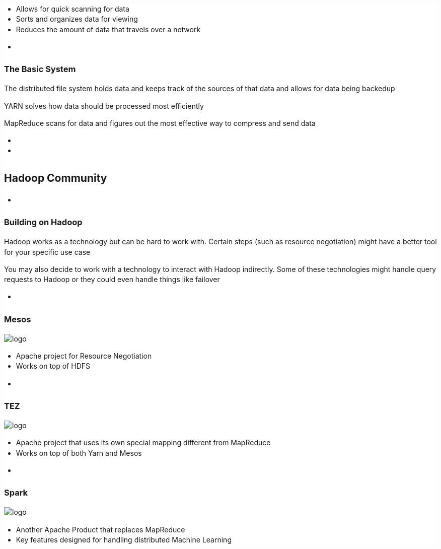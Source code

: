 * Allows for quick scanning for data
* Sorts and organizes data for viewing
* Reduces the amount of data that travels over a network

-

### The Basic System

The distributed file system holds data and keeps track of the sources of that data and allows for data being backedup

YARN solves how data should be processed most efficiently

MapReduce scans for data and figures out the most effective way to compress and send data

-
-

## Hadoop Community

-

### Building on Hadoop

Hadoop works as a technology but can be hard to work with. Certain steps (such as resource negotiation) might have a better tool for your specific use case 

You may also decide to work with a technology to interact with Hadoop indirectly. Some of these technologies might handle query requests to Hadoop or they could even handle things like failover

-

### Mesos

![logo](https://raw.githubusercontent.com/Zipcoder/reveal-slides/master/img/ApacheMesosLogo.png)

* Apache project for Resource Negotiation
* Works on top of HDFS

-

### TEZ

![logo](https://raw.githubusercontent.com/Zipcoder/reveal-slides/master/img/ApacheTezLogo_lowres.jpg)

* Apache project that uses its own special mapping different from MapReduce
* Works on top of both Yarn and Mesos

-

### Spark

![logo](https://raw.githubusercontent.com/Zipcoder/reveal-slides/master/img/spark.jpg)

* Another Apache Product that replaces MapReduce
* Key features designed for handling distributed Machine Learning
